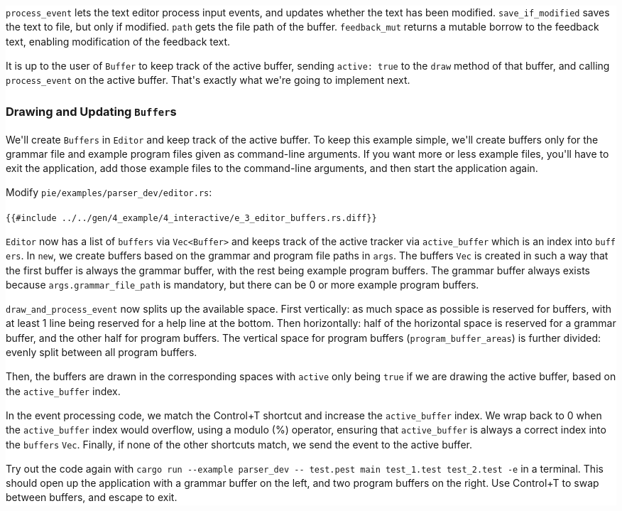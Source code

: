 `process_event` lets the text editor process input events, and updates whether the text has been modified.
`save_if_modified` saves the text to file, but only if modified.
`path` gets the file path of the buffer.
`feedback_mut` returns a mutable borrow to the feedback text, enabling modification of the feedback text.

It is up to the user of `Buffer` to keep track of the active buffer, sending `active: true` to the `draw` method of that buffer, and calling `process_event` on the active buffer.
That's exactly what we're going to implement next.

### Drawing and Updating `Buffer`s

We'll create `Buffers` in `Editor` and keep track of the active buffer.
To keep this example simple, we'll create buffers only for the grammar file and example program files given as command-line arguments.
If you want more or less example files, you'll have to exit the application, add those example files to the command-line arguments, and then start the application again.
 
Modify `pie/examples/parser_dev/editor.rs`:
       
```diff2html
{{#include ../../gen/4_example/4_interactive/e_3_editor_buffers.rs.diff}}
```

`Editor` now has a list of `buffers` via `Vec<Buffer>` and keeps track of the active tracker via `active_buffer` which is an index into `buffers`.
In `new`, we create buffers based on the grammar and program file paths in `args`.
The buffers `Vec` is created in such a way that the first buffer is always the grammar buffer, with the rest being example program buffers.
The grammar buffer always exists because `args.grammar_file_path` is mandatory, but there can be 0 or more example program buffers.

`draw_and_process_event` now splits up the available space.
First vertically: as much space as possible is reserved for buffers, with at least 1 line being reserved for a help line at the bottom.
Then horizontally: half of the horizontal space is reserved for a grammar buffer, and the other half for program buffers.
The vertical space for program buffers (`program_buffer_areas`) is further divided: evenly split between all program buffers.

Then, the buffers are drawn in the corresponding spaces with `active` only being `true` if we are drawing the active buffer, based on the `active_buffer` index.  

In the event processing code, we match the Control+T shortcut and increase the `active_buffer` index.
We wrap back to 0 when the `active_buffer` index would overflow, using a modulo (%) operator, ensuring that `active_buffer` is always a correct index into the `buffers` `Vec`.
Finally, if none of the other shortcuts match, we send the event to the active buffer.

Try out the code again with `cargo run --example parser_dev -- test.pest main test_1.test test_2.test -e` in a terminal.
This should open up the application with a grammar buffer on the left, and two program buffers on the right.
Use Control+T to swap between buffers, and escape to exit.
